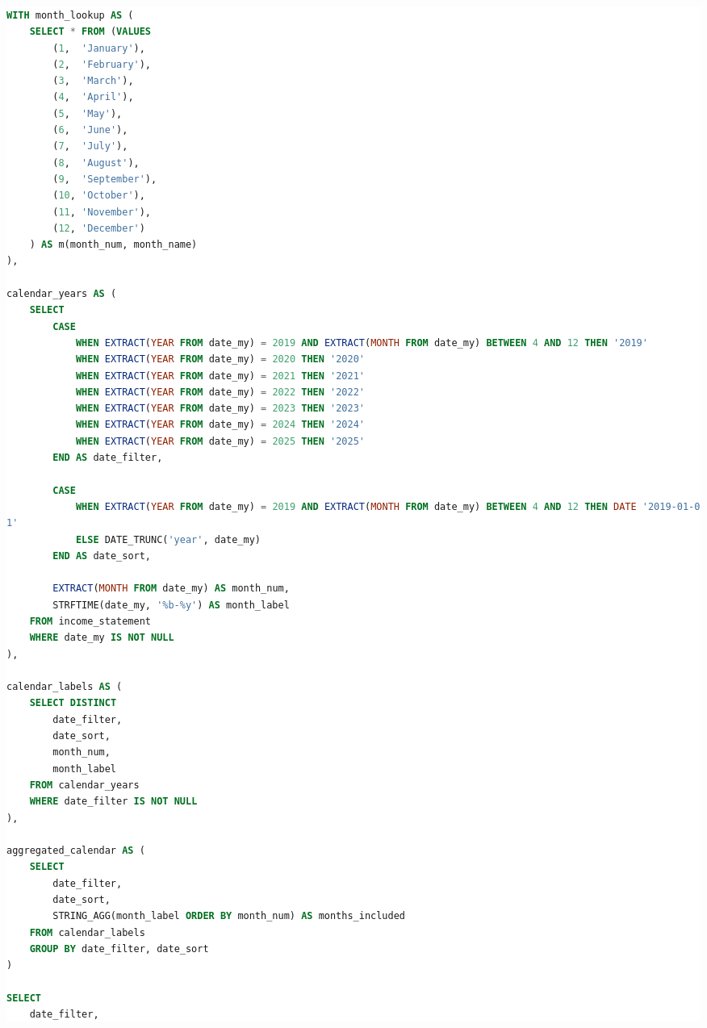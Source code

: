 ```sql date_filter
WITH month_lookup AS (
    SELECT * FROM (VALUES
        (1,  'January'),
        (2,  'February'),
        (3,  'March'),
        (4,  'April'),
        (5,  'May'),
        (6,  'June'),
        (7,  'July'),
        (8,  'August'),
        (9,  'September'),
        (10, 'October'),
        (11, 'November'),
        (12, 'December')
    ) AS m(month_num, month_name)
),

calendar_years AS (
    SELECT 
        CASE 
            WHEN EXTRACT(YEAR FROM date_my) = 2019 AND EXTRACT(MONTH FROM date_my) BETWEEN 4 AND 12 THEN '2019'
            WHEN EXTRACT(YEAR FROM date_my) = 2020 THEN '2020'
            WHEN EXTRACT(YEAR FROM date_my) = 2021 THEN '2021'
            WHEN EXTRACT(YEAR FROM date_my) = 2022 THEN '2022'
            WHEN EXTRACT(YEAR FROM date_my) = 2023 THEN '2023'
            WHEN EXTRACT(YEAR FROM date_my) = 2024 THEN '2024'
            WHEN EXTRACT(YEAR FROM date_my) = 2025 THEN '2025'
        END AS date_filter,

        CASE 
            WHEN EXTRACT(YEAR FROM date_my) = 2019 AND EXTRACT(MONTH FROM date_my) BETWEEN 4 AND 12 THEN DATE '2019-01-01'
            ELSE DATE_TRUNC('year', date_my)
        END AS date_sort,

        EXTRACT(MONTH FROM date_my) AS month_num,
        STRFTIME(date_my, '%b-%y') AS month_label
    FROM income_statement
    WHERE date_my IS NOT NULL
),

calendar_labels AS (
    SELECT DISTINCT
        date_filter,
        date_sort,
        month_num,
        month_label
    FROM calendar_years
    WHERE date_filter IS NOT NULL
),

aggregated_calendar AS (
    SELECT 
        date_filter,
        date_sort,
        STRING_AGG(month_label ORDER BY month_num) AS months_included
    FROM calendar_labels
    GROUP BY date_filter, date_sort
)

SELECT 
    date_filter,
```
